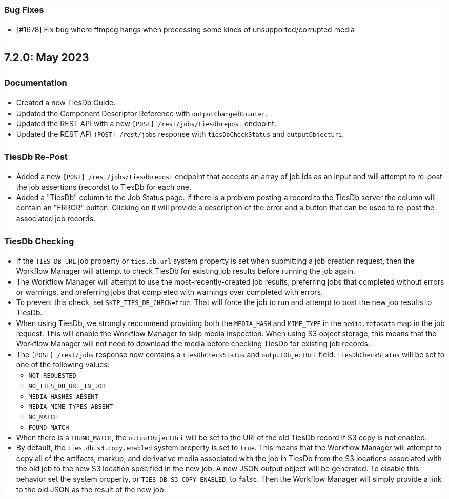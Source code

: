 <h3>Bug Fixes</h3>

- [[#1678](https://github.com/openmpf/openmpf/issues/1678)] Fix bug where ffmpeg hangs when processing some kinds of
  unsupported/corrupted media

<h2>7.2.0: May 2023</h2>

<h3>Documentation</h3>

- Created a new [TiesDb Guide](TiesDb-Guide/index.html).
- Updated the [Component Descriptor Reference](Component-Descriptor-Reference/index.html) with `outputChangedCounter`.
- Updated the [REST API](REST-API/index.html) with a new `[POST] /rest/jobs/tiesdbrepost` endpoint.
- Updated the REST API `[POST] /rest/jobs` response with `tiesDbCheckStatus` and `outputObjectUri`.

<h3>TiesDb Re-Post</h3>

- Added a new `[POST] /rest/jobs/tiesdbrepost` endpoint that accepts an array of job ids as an input and will attempt to
  re-post the job assertions (records) to TiesDb for each one. 
- Added a "TiesDb" column to the Job Status page. If there is a problem posting a record to the TiesDb server the column
  will contain an "ERROR" button. Clicking on it will provide a description of the error and a button that can be used
  to re-post the associated job records.

<h3>TiesDb Checking</h3>

- If the `TIES_DB_URL` job property or `ties.db.url` system property is set when submitting a job creation request, 
  then the Workflow Manager will attempt to check TiesDb for existing job results before running the job again.
- The Workflow Manager will attempt to use the most-recently-created job results, preferring jobs that completed without
  errors or warnings, and preferring jobs that completed with warnings over completed with errors.
- To prevent this check, set `SKIP_TIES_DB_CHECK=true`. That will force the job to run and attempt to post the new
  job results to TiesDb.
- When using TiesDb, we strongly recommend providing both the `MEDIA_HASH` and `MIME_TYPE` in the `media.metadata` map
  in the job request. This will enable the Workflow Manager to skip media inspection. When using S3 object storage, this
  means that the Workflow Manager will not need to download the media before checking TiesDb for existing job records.
- The `[POST] /rest/jobs` response now contains a `tiesDbCheckStatus` and `outputObjectUri` field. `tiesDbCheckStatus`
  will be set to one of the following values:
    - `NOT_REQUESTED`
    - `NO_TIES_DB_URL_IN_JOB`
    - `MEDIA_HASHES_ABSENT`
    - `MEDIA_MIME_TYPES_ABSENT`
    - `NO_MATCH`
    - `FOUND_MATCH`
- When there is a `FOUND_MATCH`, the `outputObjectUri` will be set to the URI of the old TiesDb record if S3 copy is
  not enabled.
- By default, the `ties.db.s3.copy.enabled` system property is set to `true`. This means that the Workflow Manager will
  attempt to copy all of the artifacts, markup, and derivative media associated with the job in TiesDb from the S3
  locations associated with the old job to the new S3 location specified in the new job. A new JSON output object will
  be generated. To disable this behavior set the system property, or `TIES_DB_S3_COPY_ENABLED`, to `false`. Then the
  Workflow Manager will simply provide a link to the old JSON as the result of the new job.